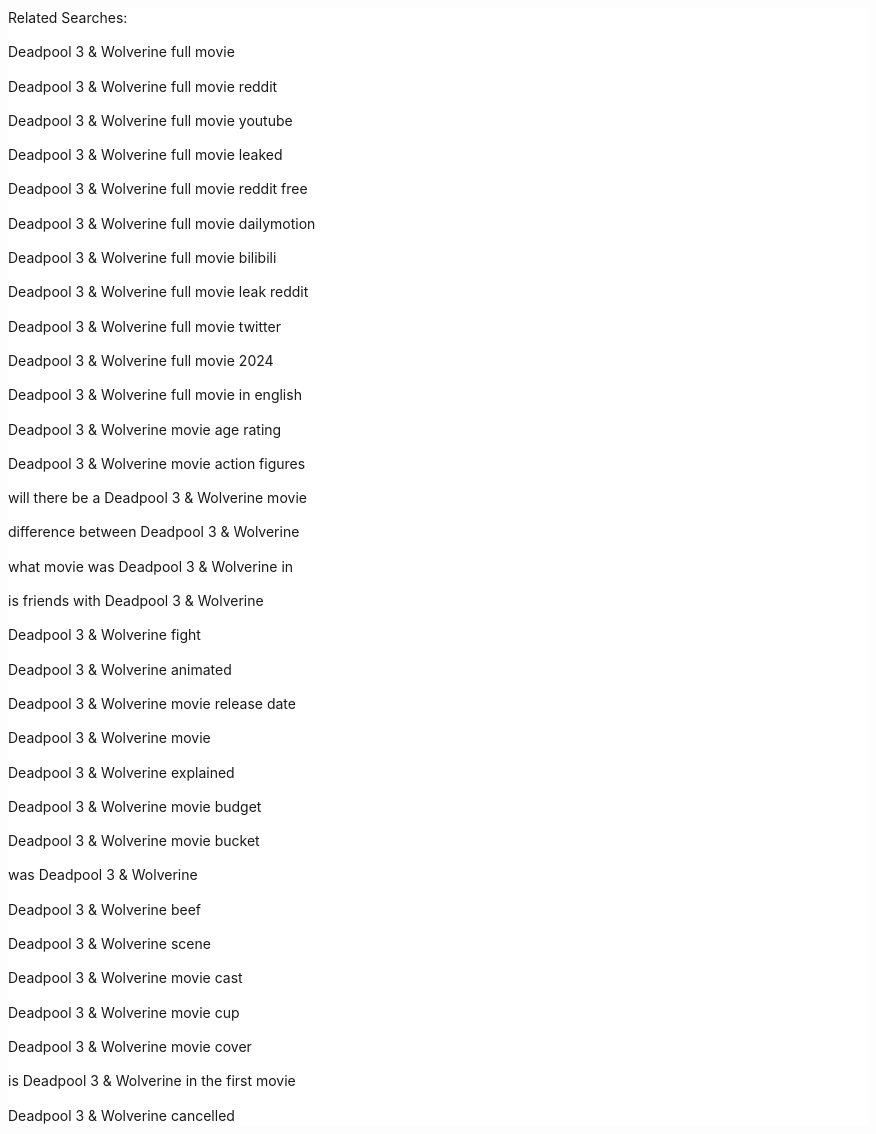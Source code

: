 Related Searches:

Deadpool 3 & Wolverine full movie

Deadpool 3 & Wolverine full movie reddit

Deadpool 3 & Wolverine full movie youtube

Deadpool 3 & Wolverine full movie leaked

Deadpool 3 & Wolverine full movie reddit free

Deadpool 3 & Wolverine full movie dailymotion

Deadpool 3 & Wolverine full movie bilibili

Deadpool 3 & Wolverine full movie leak reddit

Deadpool 3 & Wolverine full movie twitter

Deadpool 3 & Wolverine full movie 2024

Deadpool 3 & Wolverine full movie in english

Deadpool 3 & Wolverine movie age rating

Deadpool 3 & Wolverine movie action figures

will there be a Deadpool 3 & Wolverine movie

difference between Deadpool 3 & Wolverine

what movie was Deadpool 3 & Wolverine in

is friends with Deadpool 3 & Wolverine

Deadpool 3 & Wolverine fight

Deadpool 3 & Wolverine animated

Deadpool 3 & Wolverine movie release date

Deadpool 3 & Wolverine movie

Deadpool 3 & Wolverine explained

Deadpool 3 & Wolverine movie budget

Deadpool 3 & Wolverine movie bucket

was Deadpool 3 & Wolverine

Deadpool 3 & Wolverine beef

Deadpool 3 & Wolverine scene

Deadpool 3 & Wolverine movie cast

Deadpool 3 & Wolverine movie cup

Deadpool 3 & Wolverine movie cover

is Deadpool 3 & Wolverine in the first movie

Deadpool 3 & Wolverine cancelled
